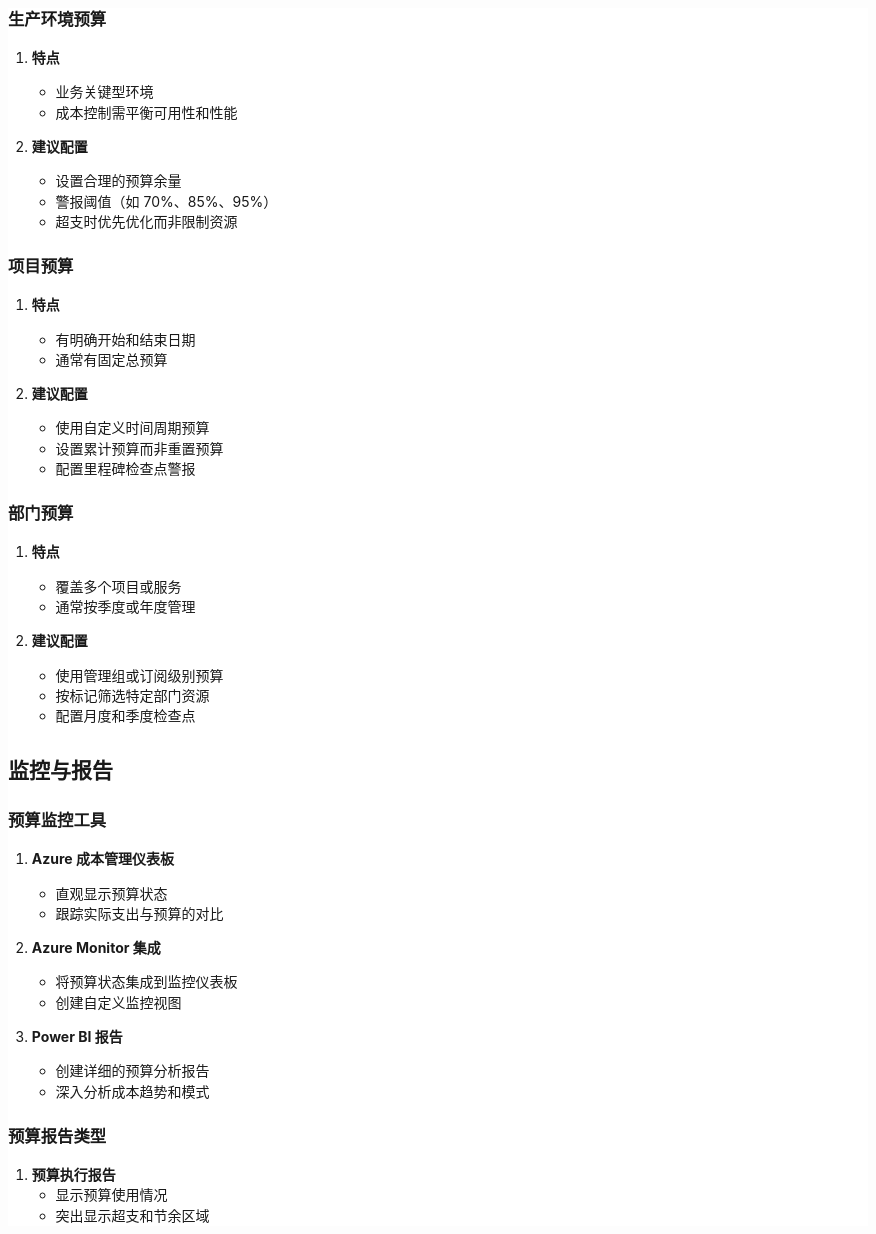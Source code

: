 ### 生产环境预算

1. **特点**
   - 业务关键型环境
   - 成本控制需平衡可用性和性能

2. **建议配置**
   - 设置合理的预算余量
   - 警报阈值（如 70%、85%、95%）
   - 超支时优先优化而非限制资源

### 项目预算

1. **特点**
   - 有明确开始和结束日期
   - 通常有固定总预算

2. **建议配置**
   - 使用自定义时间周期预算
   - 设置累计预算而非重置预算
   - 配置里程碑检查点警报

### 部门预算

1. **特点**
   - 覆盖多个项目或服务
   - 通常按季度或年度管理

2. **建议配置**
   - 使用管理组或订阅级别预算
   - 按标记筛选特定部门资源
   - 配置月度和季度检查点

## 监控与报告

### 预算监控工具

1. **Azure 成本管理仪表板**
   - 直观显示预算状态
   - 跟踪实际支出与预算的对比

2. **Azure Monitor 集成**
   - 将预算状态集成到监控仪表板
   - 创建自定义监控视图

3. **Power BI 报告**
   - 创建详细的预算分析报告
   - 深入分析成本趋势和模式

### 预算报告类型

1. **预算执行报告**
   - 显示预算使用情况
   - 突出显示超支和节余区域
